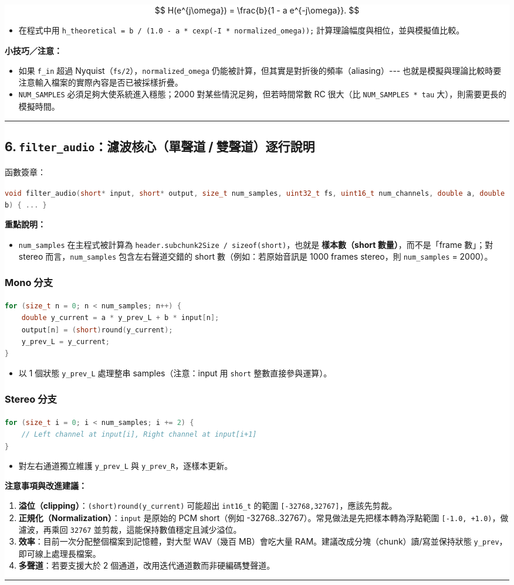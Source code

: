   $$ H(e^{j\omega}) = \frac{b}{1 - a e^{-j\omega}}. $$

* 在程式中用 `h_theoretical = b / (1.0 - a * cexp(-I * normalized_omega));` 計算理論幅度與相位，並與模擬值比較。

**小技巧／注意：**

* 如果 `f_in` 超過 Nyquist（`fs/2`），`normalized_omega` 仍能被計算，但其實是對折後的頻率（aliasing）--- 也就是模擬與理論比較時要注意輸入檔案的實際內容是否已被採樣折疊。
* `NUM_SAMPLES` 必須足夠大使系統進入穩態；2000 對某些情況足夠，但若時間常數 RC 很大（比 `NUM_SAMPLES * tau` 大），則需要更長的模擬時間。

---

## 6. `filter_audio`：濾波核心（單聲道 / 雙聲道）逐行說明

函數簽章：

```c
void filter_audio(short* input, short* output, size_t num_samples, uint32_t fs, uint16_t num_channels, double a, double b) { ... }
```

**重點說明：**

* `num_samples` 在主程式被計算為 `header.subchunk2Size / sizeof(short)`，也就是 **樣本數（short 數量）**，而不是「frame 數」；對 stereo 而言，`num_samples` 包含左右聲道交錯的 short 數（例如：若原始音訊是 1000 frames stereo，則 `num_samples` = 2000）。

### Mono 分支

```c
for (size_t n = 0; n < num_samples; n++) {
    double y_current = a * y_prev_L + b * input[n];
    output[n] = (short)round(y_current);
    y_prev_L = y_current;
}
```

* 以 1 個狀態 `y_prev_L` 處理整串 samples（注意：input 用 `short` 整數直接參與運算）。

### Stereo 分支

```c
for (size_t i = 0; i < num_samples; i += 2) {
    // Left channel at input[i], Right channel at input[i+1]
}
```

* 對左右通道獨立維護 `y_prev_L` 與 `y_prev_R`，逐樣本更新。

**注意事項與改進建議：**

1. **溢位（clipping）**：`(short)round(y_current)` 可能超出 `int16_t` 的範圍 `[-32768,32767]`，應該先剪裁。
2. **正規化（Normalization）**：`input` 是原始的 PCM short（例如 -32768..32767）。常見做法是先把樣本轉為浮點範圍 `[-1.0, +1.0)`，做濾波，再乘回 `32767` 並剪裁，這能保持數值穩定且減少溢位。
3. **效率**：目前一次分配整個檔案到記憶體，對大型 WAV（幾百 MB）會吃大量 RAM。建議改成分塊（chunk）讀/寫並保持狀態 `y_prev`，即可線上處理長檔案。
4. **多聲道**：若要支援大於 2 個通道，改用迭代通道數而非硬編碼雙聲道。

---
